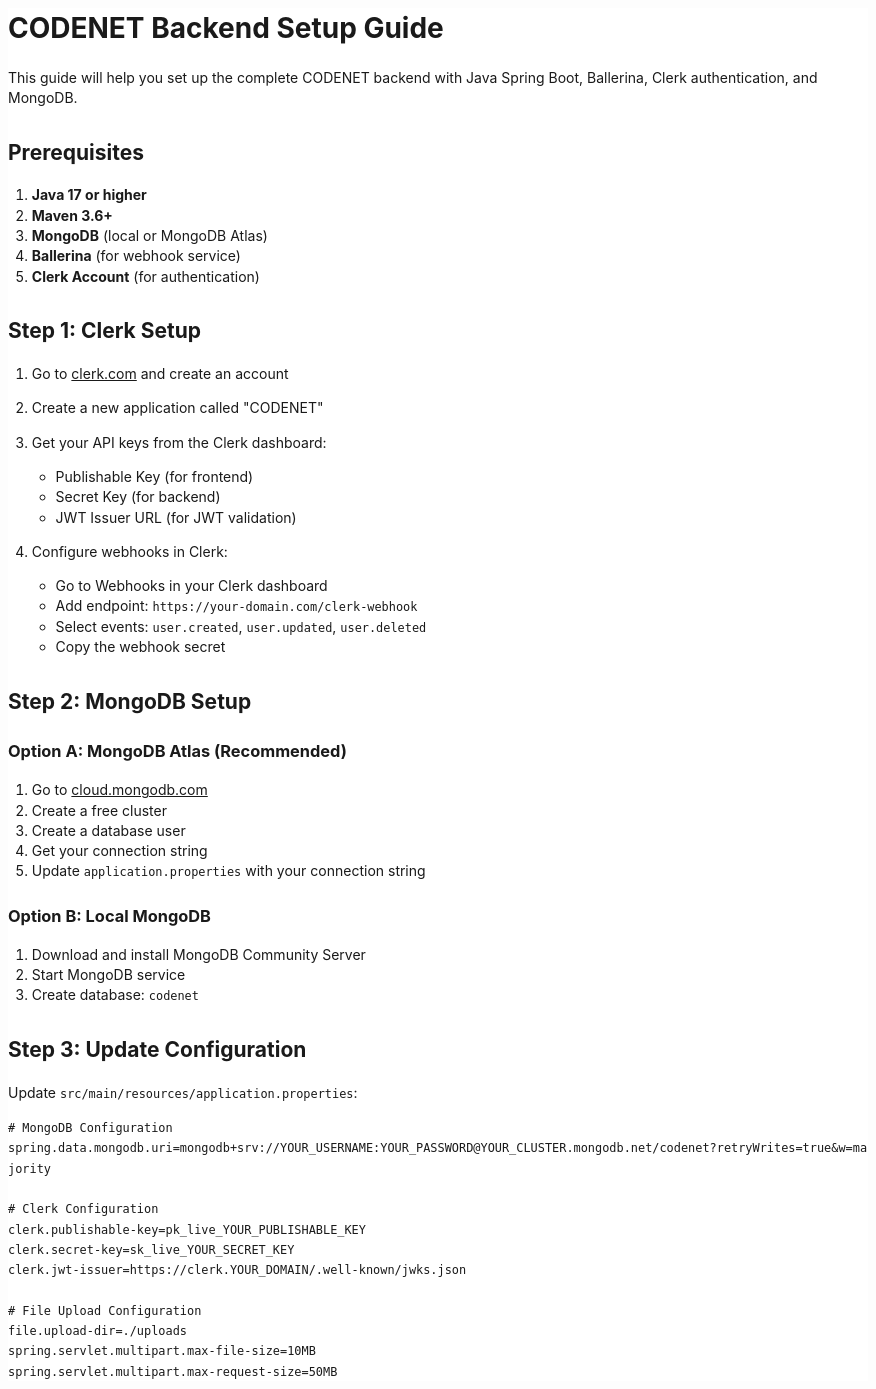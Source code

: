 # CODENET Backend Setup Guide

This guide will help you set up the complete CODENET backend with Java Spring Boot, Ballerina, Clerk authentication, and MongoDB.

## Prerequisites

1. **Java 17 or higher**
2. **Maven 3.6+**
3. **MongoDB** (local or MongoDB Atlas)
4. **Ballerina** (for webhook service)
5. **Clerk Account** (for authentication)

## Step 1: Clerk Setup

1. Go to [clerk.com](https://clerk.com) and create an account
2. Create a new application called "CODENET"
3. Get your API keys from the Clerk dashboard:
   - Publishable Key (for frontend)
   - Secret Key (for backend)
   - JWT Issuer URL (for JWT validation)

4. Configure webhooks in Clerk:
   - Go to Webhooks in your Clerk dashboard
   - Add endpoint: `https://your-domain.com/clerk-webhook`
   - Select events: `user.created`, `user.updated`, `user.deleted`
   - Copy the webhook secret

## Step 2: MongoDB Setup

### Option A: MongoDB Atlas (Recommended)
1. Go to [cloud.mongodb.com](https://cloud.mongodb.com)
2. Create a free cluster
3. Create a database user
4. Get your connection string
5. Update `application.properties` with your connection string

### Option B: Local MongoDB
1. Download and install MongoDB Community Server
2. Start MongoDB service
3. Create database: `codenet`

## Step 3: Update Configuration

Update `src/main/resources/application.properties`:

```properties
# MongoDB Configuration
spring.data.mongodb.uri=mongodb+srv://YOUR_USERNAME:YOUR_PASSWORD@YOUR_CLUSTER.mongodb.net/codenet?retryWrites=true&w=majority

# Clerk Configuration
clerk.publishable-key=pk_live_YOUR_PUBLISHABLE_KEY
clerk.secret-key=sk_live_YOUR_SECRET_KEY
clerk.jwt-issuer=https://clerk.YOUR_DOMAIN/.well-known/jwks.json

# File Upload Configuration
file.upload-dir=./uploads
spring.servlet.multipart.max-file-size=10MB
spring.servlet.multipart.max-request-size=50MB
```
